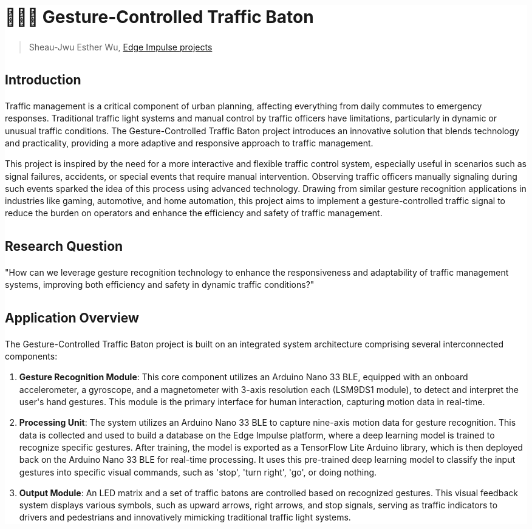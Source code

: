 # 👋🏻🚦 Gesture-Controlled Traffic Baton

> Sheau-Jwu Esther Wu,  [Edge Impulse projects](https://studio.edgeimpulse.com/public/378369/live)

 

## Introduction 

Traffic management is a critical component of urban planning, affecting everything from daily commutes to emergency responses. Traditional traffic light systems and manual control by traffic officers have limitations, particularly in dynamic or unusual traffic conditions. The Gesture-Controlled Traffic Baton project introduces an innovative solution that blends technology and practicality, providing a more adaptive and responsive approach to traffic management.  

This project is inspired by the need for a more interactive and flexible traffic control system, especially useful in scenarios such as signal failures, accidents, or special events that require manual intervention. Observing traffic officers manually signaling during such events sparked the idea of this process using advanced technology. Drawing from similar gesture recognition applications in industries like gaming, automotive, and home automation, this project aims to implement a gesture-controlled traffic signal to reduce the burden on operators and enhance the efficiency and safety of traffic management. 

  

## Research Question 

"How can we leverage gesture recognition technology to enhance the responsiveness and adaptability of traffic management systems, improving both efficiency and safety in dynamic traffic conditions?" 

  

## Application Overview 

The Gesture-Controlled Traffic Baton project is built on an integrated system architecture comprising several interconnected components: 

1. **Gesture Recognition Module**: This core component utilizes an Arduino Nano 33 BLE, equipped with an onboard accelerometer, a gyroscope, and a magnetometer with 3-axis resolution each (LSM9DS1 module), to detect and interpret the user's hand gestures. This module is the primary interface for human interaction, capturing motion data in real-time. 

  

2. **Processing Unit**: The system utilizes an Arduino Nano 33 BLE to capture nine-axis motion data for gesture recognition. This data is collected and used to build a database on the Edge Impulse platform, where a deep learning model is trained to recognize specific gestures. After training, the model is exported as a TensorFlow Lite Arduino library, which is then deployed back on the Arduino Nano 33 BLE for real-time processing. It uses this pre-trained deep learning model to classify the input gestures into specific visual commands, such as 'stop', 'turn right', 'go', or doing nothing. 

  

3. **Output Module**: An LED matrix and a set of traffic batons are controlled based on recognized gestures. This visual feedback system displays various symbols, such as upward arrows, right arrows, and stop signals, serving as traffic indicators to drivers and pedestrians and innovatively mimicking traditional traffic light systems.
<div align="center">